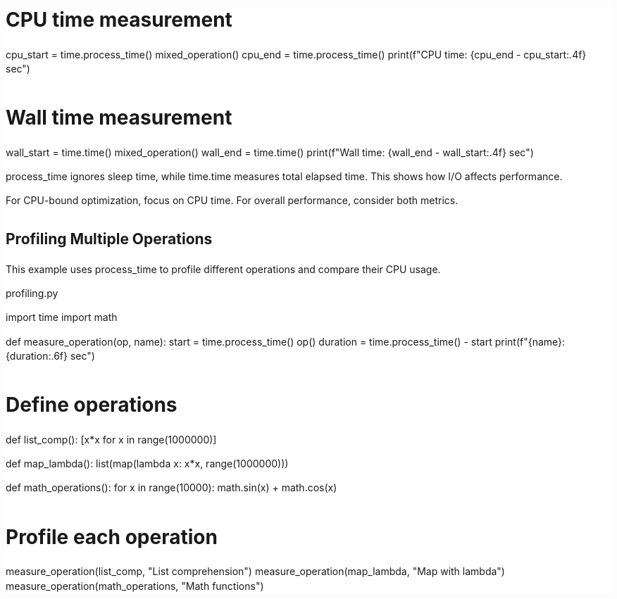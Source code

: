 # CPU time measurement
cpu_start = time.process_time()
mixed_operation()
cpu_end = time.process_time()
print(f"CPU time: {cpu_end - cpu_start:.4f} sec")

# Wall time measurement
wall_start = time.time()
mixed_operation()
wall_end = time.time()
print(f"Wall time: {wall_end - wall_start:.4f} sec")

process_time ignores sleep time, while time.time
measures total elapsed time. This shows how I/O affects performance.

For CPU-bound optimization, focus on CPU time. For overall performance,
consider both metrics.

## Profiling Multiple Operations

This example uses process_time to profile different operations
and compare their CPU usage.

profiling.py
  

import time
import math

def measure_operation(op, name):
    start = time.process_time()
    op()
    duration = time.process_time() - start
    print(f"{name}: {duration:.6f} sec")

# Define operations
def list_comp():
    [x*x for x in range(1000000)]

def map_lambda():
    list(map(lambda x: x*x, range(1000000)))

def math_operations():
    for x in range(10000):
        math.sin(x) + math.cos(x)

# Profile each operation
measure_operation(list_comp, "List comprehension")
measure_operation(map_lambda, "Map with lambda")
measure_operation(math_operations, "Math functions")
